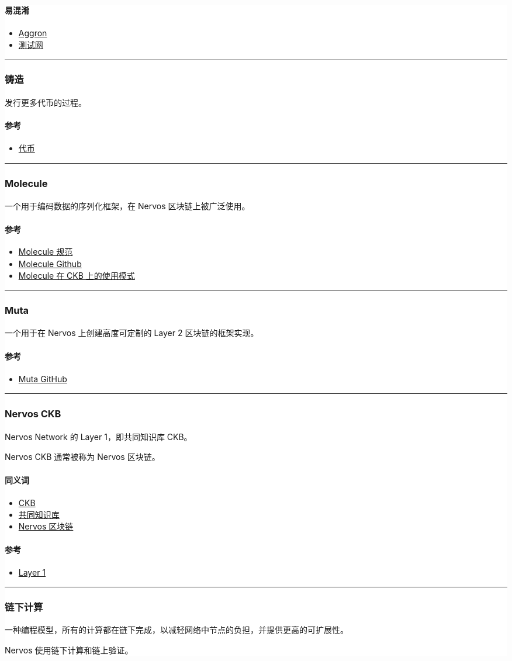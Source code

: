 #### 易混淆
- [Aggron](#aggron)
- [测试网](#测试网)

---

### 铸造
发行更多代币的过程。

#### 参考
- [代币](#代币)

---

### Molecule
一个用于编码数据的序列化框架，在 Nervos 区块链上被广泛使用。

#### 参考
- [Molecule 规范](https://github.com/nervoscommunity/docs/blob/master/docs/rfcs/0008-serialization/0008-serialization.zh.md)
- [Molecule Github](https://github.com/nervosnetwork/molecule)
- [Molecule 在 CKB 上的使用模式](https://github.com/nervosnetwork/ckb/tree/develop/util/types/schemas)

---

### Muta
一个用于在 Nervos 上创建高度可定制的 Layer 2 区块链的框架实现。

#### 参考
- [Muta GitHub](https://github.com/nervosnetwork/muta)

---

### Nervos CKB
 Nervos Network 的 Layer 1，即共同知识库 CKB。

Nervos CKB 通常被称为 Nervos 区块链。

#### 同义词
- [CKB](#ckb)
- [共同知识库](#共同知识库)
- [Nervos 区块链](#nervos-区块链)

#### 参考
- [Layer 1](#layer-1)

---

### 链下计算
一种编程模型，所有的计算都在链下完成，以减轻网络中节点的负担，并提供更高的可扩展性。

Nervos 使用链下计算和链上验证。
